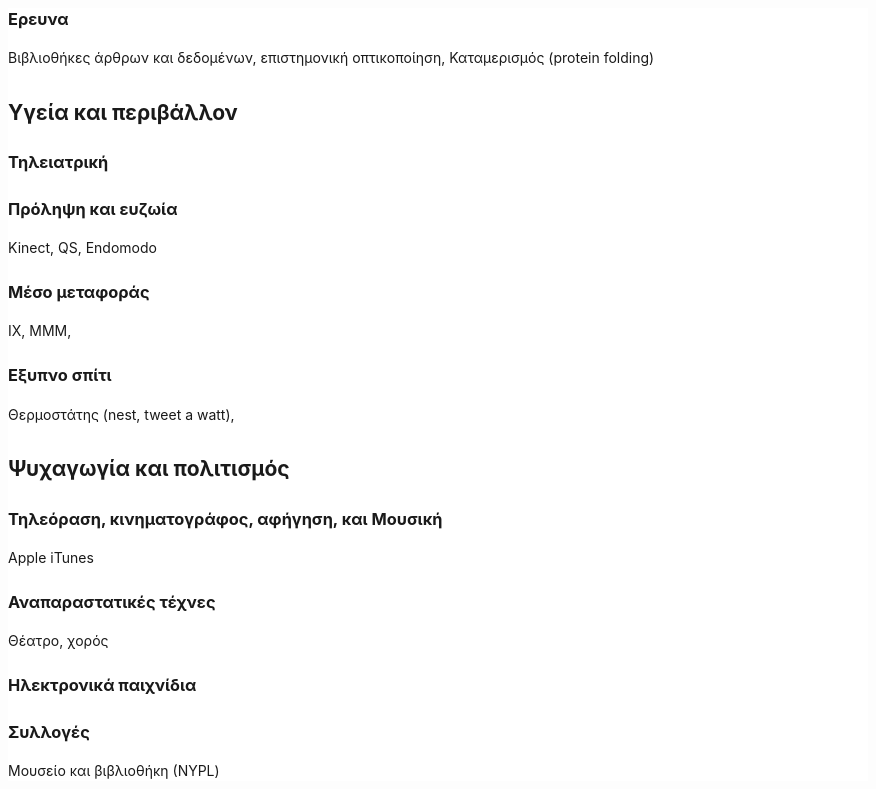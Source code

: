 ### Ερευνα

Βιβλιοθήκες άρθρων και δεδομένων, επιστημονική οπτικοποίηση, Καταμερισμός
(protein folding)



## Υγεία και περιβάλλον


### Τηλειατρική

### Πρόληψη και ευζωία

Kinect, QS, Endomodo

### Μέσο μεταφοράς

ΙΧ, ΜΜΜ,

### Εξυπνο σπίτι

Θερμοστάτης (nest, tweet a watt),



## Ψυχαγωγία και πολιτισμός


### Τηλεόραση, κινηματογράφος, αφήγηση, και Μουσική

Apple iTunes

### Αναπαραστατικές τέχνες

Θέατρο, χορός

### Ηλεκτρονικά παιχνίδια

### Συλλογές

Μουσείο και βιβλιοθήκη (ΝΥPL)
